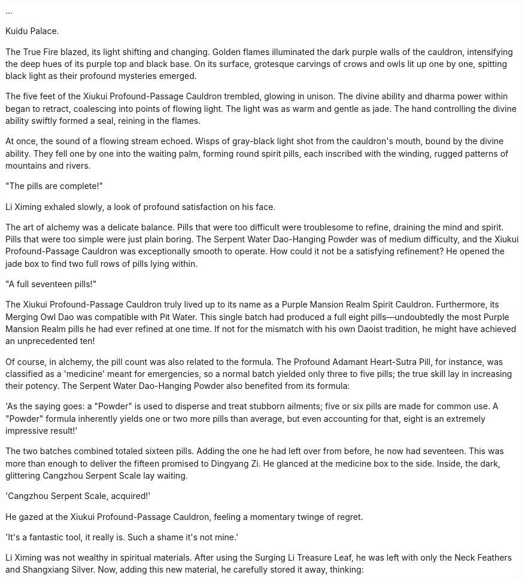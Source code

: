 ...

Kuidu Palace.

The True Fire blazed, its light shifting and changing. Golden flames illuminated the dark purple walls of the cauldron, intensifying the deep hues of its purple top and black base. On its surface, grotesque carvings of crows and owls lit up one by one, spitting black light as their profound mysteries emerged.

The five feet of the Xiukui Profound-Passage Cauldron trembled, glowing in unison. The divine ability and dharma power within began to retract, coalescing into points of flowing light. The light was as warm and gentle as jade. The hand controlling the divine ability swiftly formed a seal, reining in the flames.

At once, the sound of a flowing stream echoed. Wisps of gray-black light shot from the cauldron's mouth, bound by the divine ability. They fell one by one into the waiting palm, forming round spirit pills, each inscribed with the winding, rugged patterns of mountains and rivers.

"The pills are complete!"

Li Ximing exhaled slowly, a look of profound satisfaction on his face.

The art of alchemy was a delicate balance. Pills that were too difficult were troublesome to refine, draining the mind and spirit. Pills that were too simple were just plain boring. The Serpent Water Dao-Hanging Powder was of medium difficulty, and the Xiukui Profound-Passage Cauldron was exceptionally smooth to operate. How could it not be a satisfying refinement? He opened the jade box to find two full rows of pills lying within.

"A full seventeen pills!"

The Xiukui Profound-Passage Cauldron truly lived up to its name as a Purple Mansion Realm Spirit Cauldron. Furthermore, its Merging Owl Dao was compatible with Pit Water. This single batch had produced a full eight pills—undoubtedly the most Purple Mansion Realm pills he had ever refined at one time. If not for the mismatch with his own Daoist tradition, he might have achieved an unprecedented ten!

Of course, in alchemy, the pill count was also related to the formula. The Profound Adamant Heart-Sutra Pill, for instance, was classified as a 'medicine' meant for emergencies, so a normal batch yielded only three to five pills; the true skill lay in increasing their potency. The Serpent Water Dao-Hanging Powder also benefited from its formula:

'As the saying goes: a "Powder" is used to disperse and treat stubborn ailments; five or six pills are made for common use. A "Powder" formula inherently yields one or two more pills than average, but even accounting for that, eight is an extremely impressive result!'

The two batches combined totaled sixteen pills. Adding the one he had left over from before, he now had seventeen. This was more than enough to deliver the fifteen promised to Dingyang Zi. He glanced at the medicine box to the side. Inside, the dark, glittering Cangzhou Serpent Scale lay waiting.

'Cangzhou Serpent Scale, acquired!'

He gazed at the Xiukui Profound-Passage Cauldron, feeling a momentary twinge of regret.

'It's a fantastic tool, it really is. Such a shame it's not mine.'

Li Ximing was not wealthy in spiritual materials. After using the Surging Li Treasure Leaf, he was left with only the Neck Feathers and Shangxiang Silver. Now, adding this new material, he carefully stored it away, thinking:

